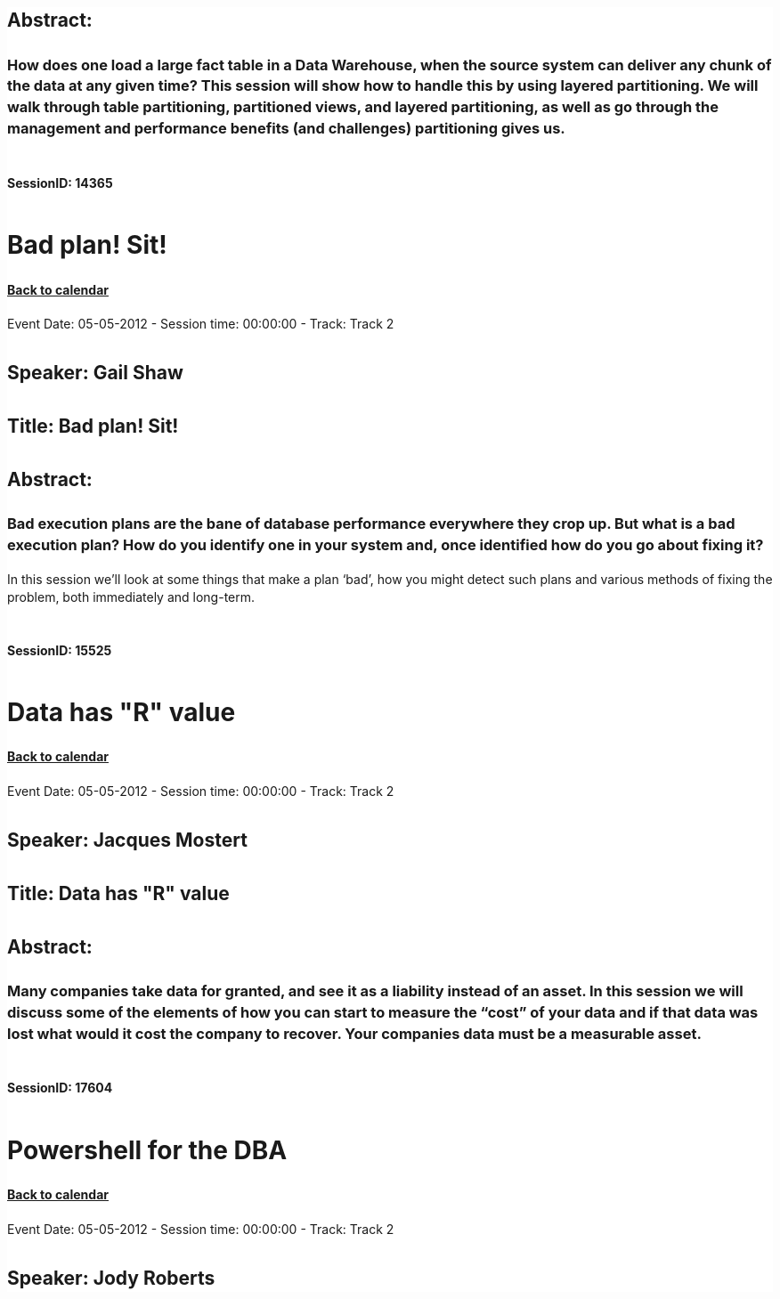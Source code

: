 ## Abstract:
### How does one load a large fact table in a Data Warehouse, when the source system can deliver any chunk of the data at any given time? This session will show how to handle this by using layered partitioning. We will walk through table partitioning, partitioned views, and layered partitioning, as well as go through the management and performance benefits (and challenges) partitioning gives us.
#  
#### SessionID: 14365
# Bad plan! Sit!
#### [Back to calendar](#SQLSaturday-#134---Johannesburg-2012)
Event Date: 05-05-2012 - Session time: 00:00:00 - Track: Track 2
## Speaker: Gail Shaw
## Title: Bad plan! Sit!
## Abstract:
### Bad execution plans are the bane of database performance everywhere they crop up. But what is a bad execution plan? How do you identify one in your system and, once identified how do you go about fixing it?

In this session we’ll look at some things that make a plan ‘bad’, how you might detect such plans and various methods of fixing the problem, both immediately and long-term. 
#  
#### SessionID: 15525
# Data has "R" value
#### [Back to calendar](#SQLSaturday-#134---Johannesburg-2012)
Event Date: 05-05-2012 - Session time: 00:00:00 - Track: Track 2
## Speaker: Jacques Mostert
## Title: Data has "R" value
## Abstract:
### Many companies take data for granted, and see it as a liability instead of an asset. In this session we will discuss some of the elements of how you can start to measure the “cost” of your data and if that data was lost what would it cost the company to recover. Your companies data must be a measurable asset.
#  
#### SessionID: 17604
# Powershell for the DBA 
#### [Back to calendar](#SQLSaturday-#134---Johannesburg-2012)
Event Date: 05-05-2012 - Session time: 00:00:00 - Track: Track 2
## Speaker: Jody Roberts